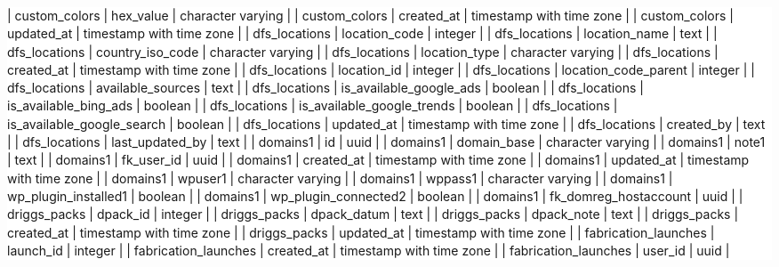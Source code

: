 | custom_colors                   | hex_value                          | character varying           |
| custom_colors                   | created_at                         | timestamp with time zone    |
| custom_colors                   | updated_at                         | timestamp with time zone    |
| dfs_locations                   | location_code                      | integer                     |
| dfs_locations                   | location_name                      | text                        |
| dfs_locations                   | country_iso_code                   | character varying           |
| dfs_locations                   | location_type                      | character varying           |
| dfs_locations                   | created_at                         | timestamp with time zone    |
| dfs_locations                   | location_id                        | integer                     |
| dfs_locations                   | location_code_parent               | integer                     |
| dfs_locations                   | available_sources                  | text                        |
| dfs_locations                   | is_available_google_ads            | boolean                     |
| dfs_locations                   | is_available_bing_ads              | boolean                     |
| dfs_locations                   | is_available_google_trends         | boolean                     |
| dfs_locations                   | is_available_google_search         | boolean                     |
| dfs_locations                   | updated_at                         | timestamp with time zone    |
| dfs_locations                   | created_by                         | text                        |
| dfs_locations                   | last_updated_by                    | text                        |
| domains1                        | id                                 | uuid                        |
| domains1                        | domain_base                        | character varying           |
| domains1                        | note1                              | text                        |
| domains1                        | fk_user_id                         | uuid                        |
| domains1                        | created_at                         | timestamp with time zone    |
| domains1                        | updated_at                         | timestamp with time zone    |
| domains1                        | wpuser1                            | character varying           |
| domains1                        | wppass1                            | character varying           |
| domains1                        | wp_plugin_installed1               | boolean                     |
| domains1                        | wp_plugin_connected2               | boolean                     |
| domains1                        | fk_domreg_hostaccount              | uuid                        |
| driggs_packs                    | dpack_id                           | integer                     |
| driggs_packs                    | dpack_datum                        | text                        |
| driggs_packs                    | dpack_note                         | text                        |
| driggs_packs                    | created_at                         | timestamp with time zone    |
| driggs_packs                    | updated_at                         | timestamp with time zone    |
| fabrication_launches            | launch_id                          | integer                     |
| fabrication_launches            | created_at                         | timestamp with time zone    |
| fabrication_launches            | user_id                            | uuid                        |